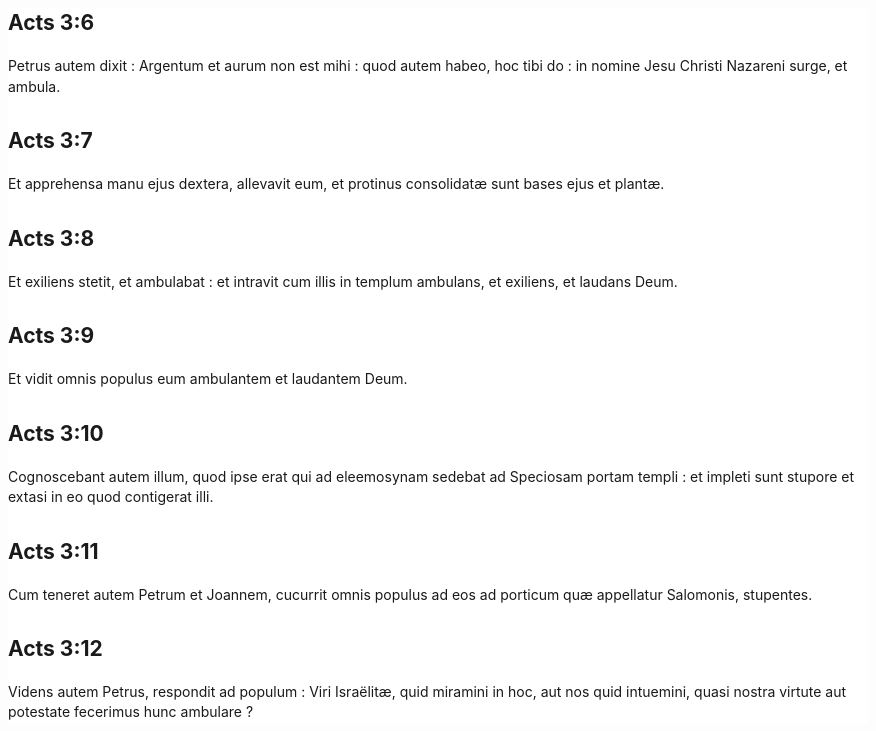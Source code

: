
<a id="orge54fb69"></a>

## Acts 3:6

Petrus autem dixit : Argentum et aurum non est mihi : quod autem habeo, hoc tibi do : in nomine Jesu Christi Nazareni surge, et ambula.


<a id="orgbc1d706"></a>

## Acts 3:7

Et apprehensa manu ejus dextera, allevavit eum, et protinus consolidatæ sunt bases ejus et plantæ.


<a id="org5b15257"></a>

## Acts 3:8

Et exiliens stetit, et ambulabat : et intravit cum illis in templum ambulans, et exiliens, et laudans Deum.


<a id="orgb7607d2"></a>

## Acts 3:9

Et vidit omnis populus eum ambulantem et laudantem Deum.


<a id="orge13777c"></a>

## Acts 3:10

Cognoscebant autem illum, quod ipse erat qui ad eleemosynam sedebat ad Speciosam portam templi : et impleti sunt stupore et extasi in eo quod contigerat illi.


<a id="org1e1fe92"></a>

## Acts 3:11

Cum teneret autem Petrum et Joannem, cucurrit omnis populus ad eos ad porticum quæ appellatur Salomonis, stupentes.


<a id="orge3528d4"></a>

## Acts 3:12

Videns autem Petrus, respondit ad populum : Viri Israëlitæ, quid miramini in hoc, aut nos quid intuemini, quasi nostra virtute aut potestate fecerimus hunc ambulare ?


<a id="orgb54e53b"></a>

